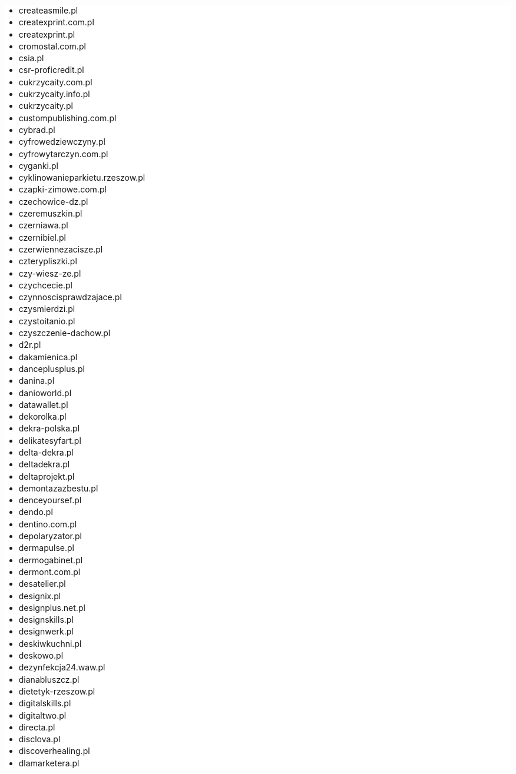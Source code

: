 - createasmile.pl
- createxprint.com.pl
- createxprint.pl
- cromostal.com.pl
- csia.pl
- csr-proficredit.pl
- cukrzycaity.com.pl
- cukrzycaity.info.pl
- cukrzycaity.pl
- custompublishing.com.pl
- cybrad.pl
- cyfrowedziewczyny.pl
- cyfrowytarczyn.com.pl
- cyganki.pl
- cyklinowanieparkietu.rzeszow.pl
- czapki-zimowe.com.pl
- czechowice-dz.pl
- czeremuszkin.pl
- czerniawa.pl
- czernibiel.pl
- czerwiennezacisze.pl
- czterypliszki.pl
- czy-wiesz-ze.pl
- czychcecie.pl
- czynnoscisprawdzajace.pl
- czysmierdzi.pl
- czystoitanio.pl
- czyszczenie-dachow.pl
- d2r.pl
- dakamienica.pl
- danceplusplus.pl
- danina.pl
- danioworld.pl
- datawallet.pl
- dekorolka.pl
- dekra-polska.pl
- delikatesyfart.pl
- delta-dekra.pl
- deltadekra.pl
- deltaprojekt.pl
- demontazazbestu.pl
- denceyoursef.pl
- dendo.pl
- dentino.com.pl
- depolaryzator.pl
- dermapulse.pl
- dermogabinet.pl
- dermont.com.pl
- desatelier.pl
- designix.pl
- designplus.net.pl
- designskills.pl
- designwerk.pl
- deskiwkuchni.pl
- deskowo.pl
- dezynfekcja24.waw.pl
- dianabluszcz.pl
- dietetyk-rzeszow.pl
- digitalskills.pl
- digitaltwo.pl
- directa.pl
- disclova.pl
- discoverhealing.pl
- dlamarketera.pl